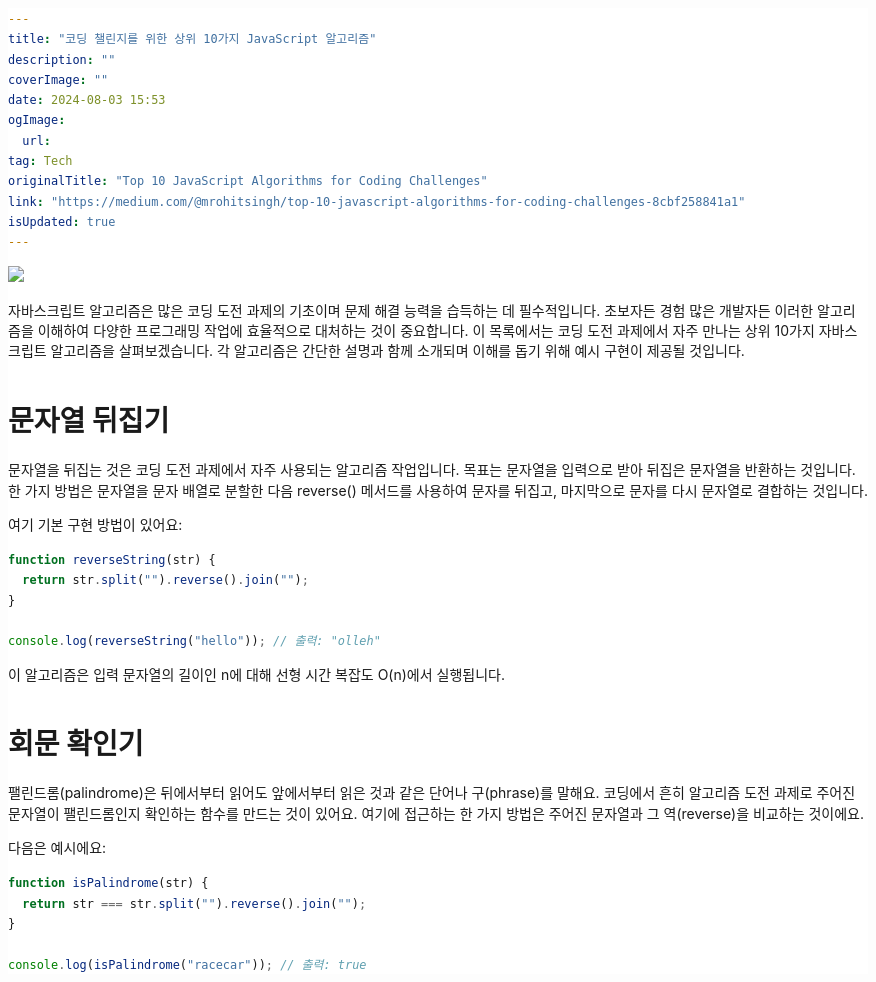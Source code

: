 ```yaml
---
title: "코딩 챌린지를 위한 상위 10가지 JavaScript 알고리즘"
description: ""
coverImage: ""
date: 2024-08-03 15:53
ogImage: 
  url: 
tag: Tech
originalTitle: "Top 10 JavaScript Algorithms for Coding Challenges"
link: "https://medium.com/@mrohitsingh/top-10-javascript-algorithms-for-coding-challenges-8cbf258841a1"
isUpdated: true
---
```






<img src="/assets/img/Top10JavaScriptAlgorithmsforCodingChallenges_0.png" />

자바스크립트 알고리즘은 많은 코딩 도전 과제의 기초이며 문제 해결 능력을 습득하는 데 필수적입니다. 초보자든 경험 많은 개발자든 이러한 알고리즘을 이해하여 다양한 프로그래밍 작업에 효율적으로 대처하는 것이 중요합니다. 이 목록에서는 코딩 도전 과제에서 자주 만나는 상위 10가지 자바스크립트 알고리즘을 살펴보겠습니다. 각 알고리즘은 간단한 설명과 함께 소개되며 이해를 돕기 위해 예시 구현이 제공될 것입니다.

# 문자열 뒤집기

문자열을 뒤집는 것은 코딩 도전 과제에서 자주 사용되는 알고리즘 작업입니다. 목표는 문자열을 입력으로 받아 뒤집은 문자열을 반환하는 것입니다. 한 가지 방법은 문자열을 문자 배열로 분할한 다음 reverse() 메서드를 사용하여 문자를 뒤집고, 마지막으로 문자를 다시 문자열로 결합하는 것입니다.

<div class="content-ad"></div>

여기 기본 구현 방법이 있어요:

```js
function reverseString(str) {
  return str.split("").reverse().join("");
}

console.log(reverseString("hello")); // 출력: "olleh"
```

이 알고리즘은 입력 문자열의 길이인 n에 대해 선형 시간 복잡도 O(n)에서 실행됩니다.

# 회문 확인기

<div class="content-ad"></div>

팰린드롬(palindrome)은 뒤에서부터 읽어도 앞에서부터 읽은 것과 같은 단어나 구(phrase)를 말해요. 코딩에서 흔히 알고리즘 도전 과제로 주어진 문자열이 팰린드롬인지 확인하는 함수를 만드는 것이 있어요. 여기에 접근하는 한 가지 방법은 주어진 문자열과 그 역(reverse)을 비교하는 것이에요.

다음은 예시에요:

```js
function isPalindrome(str) {
  return str === str.split("").reverse().join("");
}

console.log(isPalindrome("racecar")); // 출력: true
```
